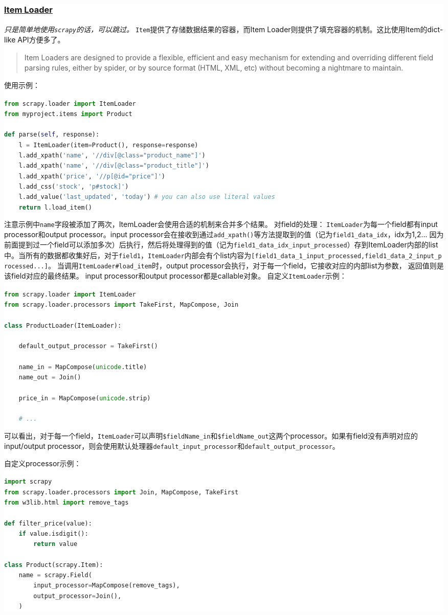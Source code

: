
### [Item Loader](https://docs.scrapy.org/en/latest/topics/loaders.html)
*只是简单地使用`scrapy`的话，可以跳过。*
`Item`提供了存储数据结果的容器，而Item Loader则提供了填充容器的机制。这比使用Item的dict-like API方便多了。

> Item Loaders are designed to provide a flexible, efficient and easy mechanism for extending and overriding different field parsing rules, either by spider, or by source format (HTML, XML, etc) without becoming a nightmare to maintain.

使用示例：
```python
from scrapy.loader import ItemLoader
from myproject.items import Product

def parse(self, response):
    l = ItemLoader(item=Product(), response=response)
    l.add_xpath('name', '//div[@class="product_name"]')
    l.add_xpath('name', '//div[@class="product_title"]')
    l.add_xpath('price', '//p[@id="price"]')
    l.add_css('stock', 'p#stock]')
    l.add_value('last_updated', 'today') # you can also use literal values
    return l.load_item()
```

注意示例中`name`字段被添加了两次，ItemLoader会使用合适的机制来合并多个结果。
对field的处理： `ItemLoader`为每一个field都有input processor和output processor。input processor会在接收到通过`add_xpath()`等方法提取到的值（记为`field1_data_idx`，idx为1,2... 因为前面提到过一个field可以添加多次）后执行，然后将处理得到的值（记为`field1_data_idx_input_processed`）存到ItemLoader内部的list中。当所有的数据都收集好后，对于`field1`，`ItemLoader`内部会有个list内容为`[field1_data_1_input_processed,field1_data_2_input_processed...]`。 当调用`ItemLoader#load_item`时，output processor会执行，对于每一个field，它接收对应的内部list为参数， 返回值则是该field对应的最终结果。
input processor和output processor都是callable对象。
自定义`ItemLoader`示例：
```python
from scrapy.loader import ItemLoader
from scrapy.loader.processors import TakeFirst, MapCompose, Join

class ProductLoader(ItemLoader):

    default_output_processor = TakeFirst()

    name_in = MapCompose(unicode.title)
    name_out = Join()

    price_in = MapCompose(unicode.strip)

    # ...
```
可以看出，对于每一个field，`ItemLoader`可以声明`$fieldName_in`和`$fieldName_out`这两个processor。如果有field没有声明对应的input/output processor，则会使用默认处理器`default_input_processor`和`default_output_processor`。


自定义processor示例：
```python
import scrapy
from scrapy.loader.processors import Join, MapCompose, TakeFirst
from w3lib.html import remove_tags

def filter_price(value):
    if value.isdigit():
        return value

class Product(scrapy.Item):
    name = scrapy.Field(
        input_processor=MapCompose(remove_tags),
        output_processor=Join(),
    )
```